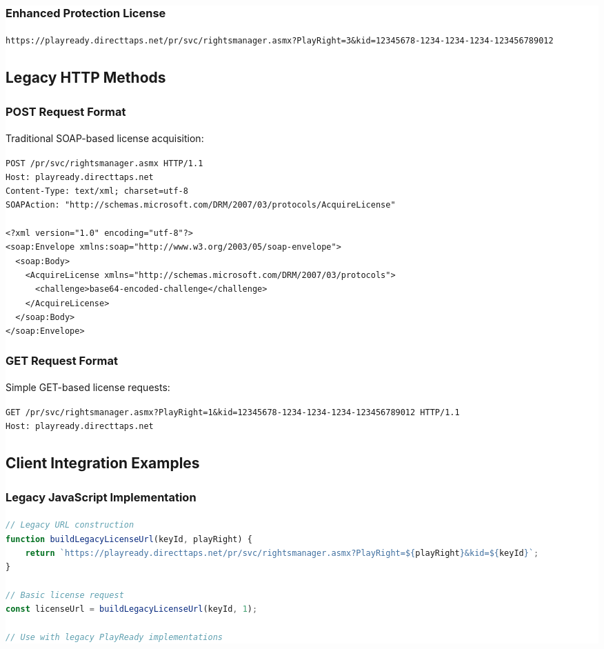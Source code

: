 ### Enhanced Protection License

```url
https://playready.directtaps.net/pr/svc/rightsmanager.asmx?PlayRight=3&kid=12345678-1234-1234-1234-123456789012
```

## Legacy HTTP Methods

### POST Request Format

Traditional SOAP-based license acquisition:

```http
POST /pr/svc/rightsmanager.asmx HTTP/1.1
Host: playready.directtaps.net
Content-Type: text/xml; charset=utf-8
SOAPAction: "http://schemas.microsoft.com/DRM/2007/03/protocols/AcquireLicense"

<?xml version="1.0" encoding="utf-8"?>
<soap:Envelope xmlns:soap="http://www.w3.org/2003/05/soap-envelope">
  <soap:Body>
    <AcquireLicense xmlns="http://schemas.microsoft.com/DRM/2007/03/protocols">
      <challenge>base64-encoded-challenge</challenge>
    </AcquireLicense>
  </soap:Body>
</soap:Envelope>
```

### GET Request Format

Simple GET-based license requests:

```http
GET /pr/svc/rightsmanager.asmx?PlayRight=1&kid=12345678-1234-1234-1234-123456789012 HTTP/1.1
Host: playready.directtaps.net
```

## Client Integration Examples

### Legacy JavaScript Implementation

```javascript
// Legacy URL construction
function buildLegacyLicenseUrl(keyId, playRight) {
    return `https://playready.directtaps.net/pr/svc/rightsmanager.asmx?PlayRight=${playRight}&kid=${keyId}`;
}

// Basic license request
const licenseUrl = buildLegacyLicenseUrl(keyId, 1);

// Use with legacy PlayReady implementations
```
